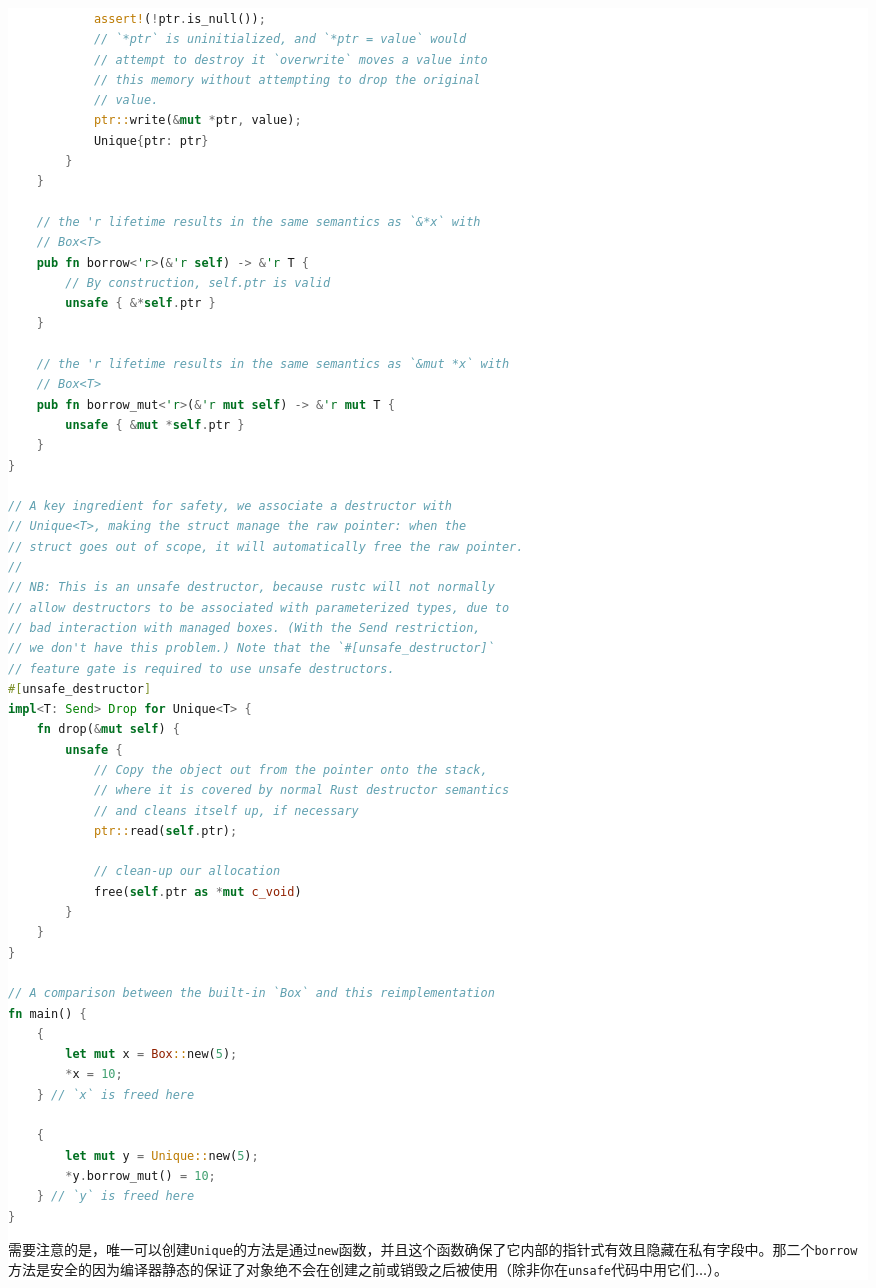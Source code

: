 ```rust
            assert!(!ptr.is_null());
            // `*ptr` is uninitialized, and `*ptr = value` would
            // attempt to destroy it `overwrite` moves a value into
            // this memory without attempting to drop the original
            // value.
            ptr::write(&mut *ptr, value);
            Unique{ptr: ptr}
        }
    }

    // the 'r lifetime results in the same semantics as `&*x` with
    // Box<T>
    pub fn borrow<'r>(&'r self) -> &'r T {
        // By construction, self.ptr is valid
        unsafe { &*self.ptr }
    }

    // the 'r lifetime results in the same semantics as `&mut *x` with
    // Box<T>
    pub fn borrow_mut<'r>(&'r mut self) -> &'r mut T {
        unsafe { &mut *self.ptr }
    }
}

// A key ingredient for safety, we associate a destructor with
// Unique<T>, making the struct manage the raw pointer: when the
// struct goes out of scope, it will automatically free the raw pointer.
//
// NB: This is an unsafe destructor, because rustc will not normally
// allow destructors to be associated with parameterized types, due to
// bad interaction with managed boxes. (With the Send restriction,
// we don't have this problem.) Note that the `#[unsafe_destructor]`
// feature gate is required to use unsafe destructors.
#[unsafe_destructor]
impl<T: Send> Drop for Unique<T> {
    fn drop(&mut self) {
        unsafe {
            // Copy the object out from the pointer onto the stack,
            // where it is covered by normal Rust destructor semantics
            // and cleans itself up, if necessary
            ptr::read(self.ptr);

            // clean-up our allocation
            free(self.ptr as *mut c_void)
        }
    }
}

// A comparison between the built-in `Box` and this reimplementation
fn main() {
    {
        let mut x = Box::new(5);
        *x = 10;
    } // `x` is freed here

    {
        let mut y = Unique::new(5);
        *y.borrow_mut() = 10;
    } // `y` is freed here
}
```
需要注意的是，唯一可以创建`Unique`的方法是通过`new`函数，并且这个函数确保了它内部的指针式有效且隐藏在私有字段中。那二个`borrow`方法是安全的因为编译器静态的保证了对象绝不会在创建之前或销毁之后被使用（除非你在`unsafe`代码中用它们...）。